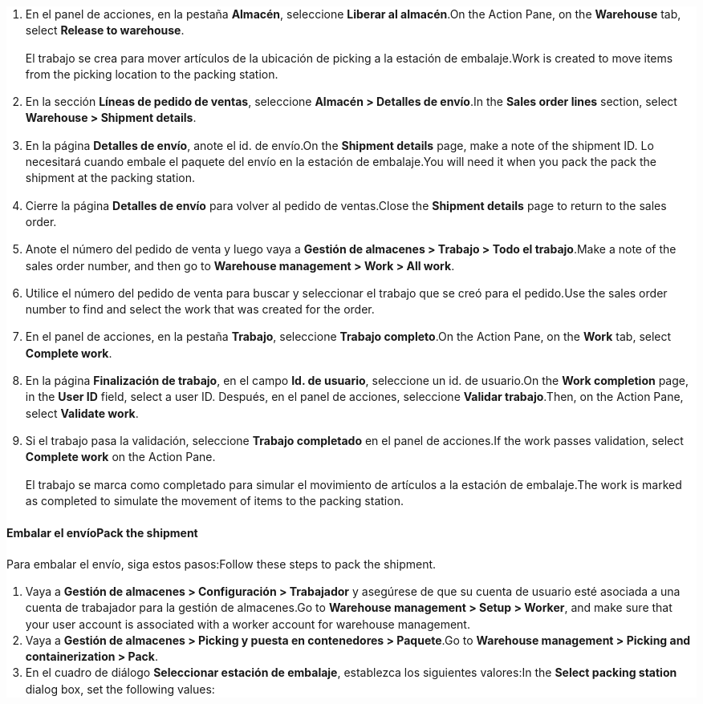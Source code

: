 1. <span data-ttu-id="8f8dc-266">En el panel de acciones, en la pestaña **Almacén**, seleccione **Liberar al almacén**.</span><span class="sxs-lookup"><span data-stu-id="8f8dc-266">On the Action Pane, on the **Warehouse** tab, select **Release to warehouse**.</span></span>

    <span data-ttu-id="8f8dc-267">El trabajo se crea para mover artículos de la ubicación de picking a la estación de embalaje.</span><span class="sxs-lookup"><span data-stu-id="8f8dc-267">Work is created to move items from the picking location to the packing station.</span></span>

1. <span data-ttu-id="8f8dc-268">En la sección **Líneas de pedido de ventas**, seleccione **Almacén \> Detalles de envío**.</span><span class="sxs-lookup"><span data-stu-id="8f8dc-268">In the **Sales order lines** section, select **Warehouse \> Shipment details**.</span></span>
1. <span data-ttu-id="8f8dc-269">En la página **Detalles de envío**, anote el id. de envío.</span><span class="sxs-lookup"><span data-stu-id="8f8dc-269">On the **Shipment details** page, make a note of the shipment ID.</span></span> <span data-ttu-id="8f8dc-270">Lo necesitará cuando embale el paquete del envío en la estación de embalaje.</span><span class="sxs-lookup"><span data-stu-id="8f8dc-270">You will need it when you pack the pack the shipment at the packing station.</span></span>
1. <span data-ttu-id="8f8dc-271">Cierre la página **Detalles de envío** para volver al pedido de ventas.</span><span class="sxs-lookup"><span data-stu-id="8f8dc-271">Close the **Shipment details** page to return to the sales order.</span></span>
1. <span data-ttu-id="8f8dc-272">Anote el número del pedido de venta y luego vaya a **Gestión de almacenes \> Trabajo \> Todo el trabajo**.</span><span class="sxs-lookup"><span data-stu-id="8f8dc-272">Make a note of the sales order number, and then go to **Warehouse management \> Work \> All work**.</span></span>
1. <span data-ttu-id="8f8dc-273">Utilice el número del pedido de venta para buscar y seleccionar el trabajo que se creó para el pedido.</span><span class="sxs-lookup"><span data-stu-id="8f8dc-273">Use the sales order number to find and select the work that was created for the order.</span></span>
1. <span data-ttu-id="8f8dc-274">En el panel de acciones, en la pestaña **Trabajo**, seleccione **Trabajo completo**.</span><span class="sxs-lookup"><span data-stu-id="8f8dc-274">On the Action Pane, on the **Work** tab, select **Complete work**.</span></span>
1. <span data-ttu-id="8f8dc-275">En la página **Finalización de trabajo**, en el campo **Id. de usuario**, seleccione un id. de usuario.</span><span class="sxs-lookup"><span data-stu-id="8f8dc-275">On the **Work completion** page, in the **User ID** field, select a user ID.</span></span> <span data-ttu-id="8f8dc-276">Después, en el panel de acciones, seleccione **Validar trabajo**.</span><span class="sxs-lookup"><span data-stu-id="8f8dc-276">Then, on the Action Pane, select **Validate work**.</span></span>
1. <span data-ttu-id="8f8dc-277">Si el trabajo pasa la validación, seleccione **Trabajo completado** en el panel de acciones.</span><span class="sxs-lookup"><span data-stu-id="8f8dc-277">If the work passes validation, select **Complete work** on the Action Pane.</span></span>

    <span data-ttu-id="8f8dc-278">El trabajo se marca como completado para simular el movimiento de artículos a la estación de embalaje.</span><span class="sxs-lookup"><span data-stu-id="8f8dc-278">The work is marked as completed to simulate the movement of items to the packing station.</span></span>

#### <a name="pack-the-shipment"></a><span data-ttu-id="8f8dc-279">Embalar el envío</span><span class="sxs-lookup"><span data-stu-id="8f8dc-279">Pack the shipment</span></span>

<span data-ttu-id="8f8dc-280">Para embalar el envío, siga estos pasos:</span><span class="sxs-lookup"><span data-stu-id="8f8dc-280">Follow these steps to pack the shipment.</span></span>

1. <span data-ttu-id="8f8dc-281">Vaya a **Gestión de almacenes \> Configuración \> Trabajador** y asegúrese de que su cuenta de usuario esté asociada a una cuenta de trabajador para la gestión de almacenes.</span><span class="sxs-lookup"><span data-stu-id="8f8dc-281">Go to **Warehouse management \> Setup \> Worker**, and make sure that your user account is associated with a worker account for warehouse management.</span></span>
1. <span data-ttu-id="8f8dc-282">Vaya a **Gestión de almacenes \> Picking y puesta en contenedores \> Paquete**.</span><span class="sxs-lookup"><span data-stu-id="8f8dc-282">Go to **Warehouse management \> Picking and containerization \> Pack**.</span></span>
1. <span data-ttu-id="8f8dc-283">En el cuadro de diálogo **Seleccionar estación de embalaje**, establezca los siguientes valores:</span><span class="sxs-lookup"><span data-stu-id="8f8dc-283">In the **Select packing station** dialog box, set the following values:</span></span>
